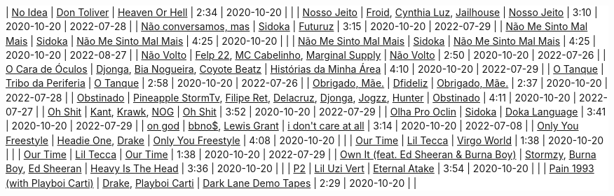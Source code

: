 | [No Idea](https://open.spotify.com/track/7AzlLxHn24DxjgQX73F9fU) | [Don Toliver](https://open.spotify.com/artist/4Gso3d4CscCijv0lmajZWs) | [Heaven Or Hell](https://open.spotify.com/album/7z4GhRfLqfSkqrj5F3Yt2B) | 2:34 | 2020-10-20 |  |
| [Nosso Jeito](https://open.spotify.com/track/0JHcoeYllu3QHCtuCUrqYf) | [Froid](https://open.spotify.com/artist/45Yz90pqjzEdJzpEQg1eII), [Cynthia Luz](https://open.spotify.com/artist/0QHGCPmM4UgeNvrNPntSlu), [Jailhouse](https://open.spotify.com/artist/6QuV7w29AgBJFHxKVzRyJY) | [Nosso Jeito](https://open.spotify.com/album/5HczXa5wbSx9VZ21cORK7B) | 3:10 | 2020-10-20 | 2022-07-28 |
| [Não conversamos, mas](https://open.spotify.com/track/6IiO96wuVwJhvXZVUwjGeX) | [Sidoka](https://open.spotify.com/artist/7EyzyrMNgqiK8bMrbkOT9l) | [Futuruz](https://open.spotify.com/album/7v3QqNKdhBQ6n3IrjZO5mq) | 3:15 | 2020-10-20 | 2022-07-29 |
| [Não Me Sinto Mal Mais](https://open.spotify.com/track/2YJtRdd9duQ0bEDMKZ79Hw) | [Sidoka](https://open.spotify.com/artist/7EyzyrMNgqiK8bMrbkOT9l) | [Não Me Sinto Mal Mais](https://open.spotify.com/album/38xxqYIupf9TLEPjhAShBP) | 4:25 | 2020-10-20 |  |
| [Não Me Sinto Mal Mais](https://open.spotify.com/track/563yuGweEqRVQtjfsDVRyK) | [Sidoka](https://open.spotify.com/artist/7EyzyrMNgqiK8bMrbkOT9l) | [Não Me Sinto Mal Mais](https://open.spotify.com/album/3GkFmC2guCvyAkcaS95nhc) | 4:25 | 2020-10-20 | 2022-08-27 |
| [Não Volto](https://open.spotify.com/track/0coMyavxt9GBli4voSWNgs) | [Felp 22](https://open.spotify.com/artist/56IPf5d631ccKOTmo8RFHK), [MC Cabelinho](https://open.spotify.com/artist/1WQBwwssN6r8DSjUlkyUGW), [Marginal Supply](https://open.spotify.com/artist/1xezfhrRJTpRtYZPplWHcJ) | [Não Volto](https://open.spotify.com/album/0fCXdqv9FuTBhCujTgurSB) | 2:50 | 2020-10-20 | 2022-07-26 |
| [O Cara de Óculos](https://open.spotify.com/track/1chg0t03u3PDcYwABCYWKG) | [Djonga](https://open.spotify.com/artist/204IwDdaHE4ymGk9Kya2pY), [Bia Nogueira](https://open.spotify.com/artist/337gunwEwXj6BjKbSo3Uo6), [Coyote Beatz](https://open.spotify.com/artist/2PhFsxtwCQLS3e9SJwDN3j) | [Histórias da Minha Área](https://open.spotify.com/album/3dCALWYm5dnvz0SS8kRi2k) | 4:10 | 2020-10-20 | 2022-07-29 |
| [O Tanque](https://open.spotify.com/track/35aYnXuNrWA8OIAeaeY6vY) | [Tribo da Periferia](https://open.spotify.com/artist/1xxS2WrLlgl9QNGEUCsbPG) | [O Tanque](https://open.spotify.com/album/1zDO9BT2Sab57wQ15wh9Ft) | 2:58 | 2020-10-20 | 2022-07-26 |
| [Obrigado, Mãe.](https://open.spotify.com/track/6skR4ZtK9TWsLpbxTbectM) | [Dfideliz](https://open.spotify.com/artist/0oNOkdVXXFaWC9tPb7Ol10) | [Obrigado, Mãe.](https://open.spotify.com/album/7rFtXsg1Do5pAEfk44qfmL) | 2:37 | 2020-10-20 | 2022-07-28 |
| [Obstinado](https://open.spotify.com/track/6qR1DhILkxhbxivh8HUDaP) | [Pineapple StormTv](https://open.spotify.com/artist/09U6hmCerKcIJrixubiBjm), [Filipe Ret](https://open.spotify.com/artist/7gJN8W0589FisSYJS17K54), [Delacruz](https://open.spotify.com/artist/1MzXJ8AaHdidMAnjgcahS4), [Djonga](https://open.spotify.com/artist/204IwDdaHE4ymGk9Kya2pY), [Jogzz](https://open.spotify.com/artist/0JdCnTEH50FSYNKnTNVfR2), [Hunter](https://open.spotify.com/artist/20yao3GcKuVqdY7S6MAj0n) | [Obstinado](https://open.spotify.com/album/10Zjpt0jIDzij9ojE7vAui) | 4:11 | 2020-10-20 | 2022-07-27 |
| [Oh Shit](https://open.spotify.com/track/58RYmMg7AdRMJIGkLZQEx9) | [Kant](https://open.spotify.com/artist/5RHWqLCNmcKFDME3G7sxiJ), [Krawk](https://open.spotify.com/artist/7a99I3BHPvsv4aBVNqb4g4), [NOG](https://open.spotify.com/artist/1QAoT8rjnSPy5pXpu3yiHS) | [Oh Shit](https://open.spotify.com/album/36iSgsN8rz5MpQSXOvBlyU) | 3:52 | 2020-10-20 | 2022-07-29 |
| [Olha Pro Oclin](https://open.spotify.com/track/5G3NKZf1Gqs7dQnY4Miliy) | [Sidoka](https://open.spotify.com/artist/7EyzyrMNgqiK8bMrbkOT9l) | [Doka Language](https://open.spotify.com/album/2h81KHZhdqqJ2eyAJtPhsM) | 3:41 | 2020-10-20 | 2022-07-29 |
| [on god](https://open.spotify.com/track/7a7wbihbtKPnMCq17iECek) | [bbno$](https://open.spotify.com/artist/41X1TR6hrK8Q2ZCpp2EqCz), [Lewis Grant](https://open.spotify.com/artist/5hn4bbaAkdXOwk8160xTpj) | [i don't care at all](https://open.spotify.com/album/7yLZeJTQUK0Dn5MHTLNjyI) | 3:14 | 2020-10-20 | 2022-07-08 |
| [Only You Freestyle](https://open.spotify.com/track/4OENnoidV0h8gJV6bhrw7r) | [Headie One](https://open.spotify.com/artist/6UCQYrcJ6wab6gnQ89OJFh), [Drake](https://open.spotify.com/artist/3TVXtAsR1Inumwj472S9r4) | [Only You Freestyle](https://open.spotify.com/album/5L6DR2YmRLRZ4CmR91l3Z4) | 4:08 | 2020-10-20 |  |
| [Our Time](https://open.spotify.com/track/2WxUIiq06XXPYWl9YcRJnD) | [Lil Tecca](https://open.spotify.com/artist/4Ga1P7PMIsmqEZqhYZQgDo) | [Virgo World](https://open.spotify.com/album/389zGArsMlwuPorS4Cw7IX) | 1:38 | 2020-10-20 |  |
| [Our Time](https://open.spotify.com/track/4PlwZcXyJwoYPgafhglDgq) | [Lil Tecca](https://open.spotify.com/artist/4Ga1P7PMIsmqEZqhYZQgDo) | [Our Time](https://open.spotify.com/album/5OGVTcBmkApTJTcujoXFht) | 1:38 | 2020-10-20 | 2022-07-29 |
| [Own It \(feat\. Ed Sheeran & Burna Boy\)](https://open.spotify.com/track/4QPEwDdOMhY7rNS05mTyMR) | [Stormzy](https://open.spotify.com/artist/2SrSdSvpminqmStGELCSNd), [Burna Boy](https://open.spotify.com/artist/3wcj11K77LjEY1PkEazffa), [Ed Sheeran](https://open.spotify.com/artist/6eUKZXaKkcviH0Ku9w2n3V) | [Heavy Is The Head](https://open.spotify.com/album/3y4AaloFccKNLQcZNS9L8c) | 3:36 | 2020-10-20 |  |
| [P2](https://open.spotify.com/track/3kW4z2pIj5VY5fLjBrMRL5) | [Lil Uzi Vert](https://open.spotify.com/artist/4O15NlyKLIASxsJ0PrXPfz) | [Eternal Atake](https://open.spotify.com/album/7IyoGB8J31fvQDwGtHAq9m) | 3:54 | 2020-10-20 |  |
| [Pain 1993 \(with Playboi Carti\)](https://open.spotify.com/track/6Kj17Afjo1OKJYpf5VzCeo) | [Drake](https://open.spotify.com/artist/3TVXtAsR1Inumwj472S9r4), [Playboi Carti](https://open.spotify.com/artist/699OTQXzgjhIYAHMy9RyPD) | [Dark Lane Demo Tapes](https://open.spotify.com/album/6OQ9gBfg5EXeNAEwGSs6jK) | 2:29 | 2020-10-20 |  |